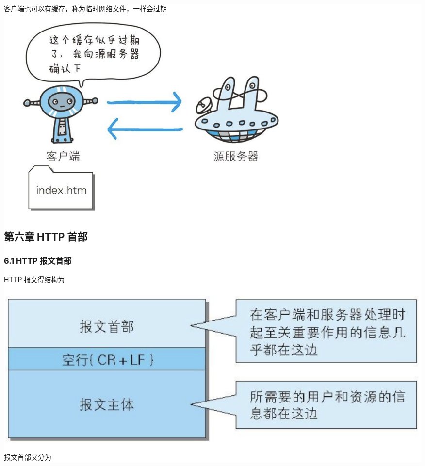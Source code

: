   客户端也可以有缓存，称为临时网络文件，一样会过期

  ![image-20220607162710737](./img/图集HTTP笔记.assets/image-20220607162710737.png)	

  



## 第六章 HTTP 首部

### 6.1 HTTP 报文首部

HTTP 报文得结构为

![image-20220613160632816](./img/图集HTTP笔记.assets/image-20220613160632816.png)	

报文首部又分为
